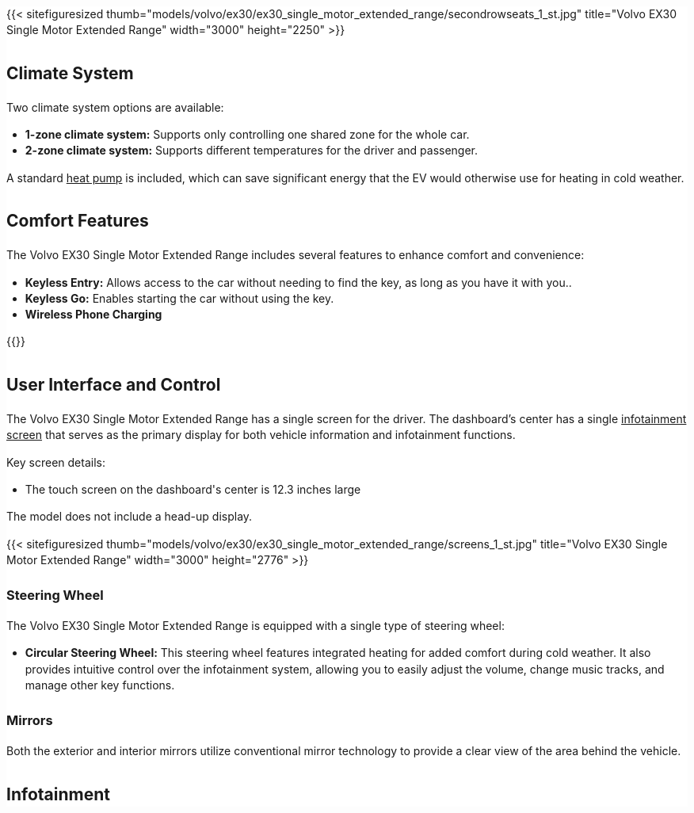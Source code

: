 {{< sitefiguresized thumb="models/volvo/ex30/ex30_single_motor_extended_range/secondrowseats_1_st.jpg" title="Volvo EX30 Single Motor Extended Range" width="3000" height="2250"  >}}

## Climate System

Two climate system options are available:

- **1-zone climate system:** Supports only controlling one shared zone for the whole car.
- **2-zone climate system:** Supports different temperatures for the driver and passenger.

A standard [heat pump](../../../../technology/hvac/#heat-pump) is included, which can save significant energy that the EV would otherwise use for heating in cold weather.

## Comfort Features

The Volvo EX30 Single Motor Extended Range includes several features to enhance comfort and convenience:

- **Keyless Entry:** Allows access to the car without needing to find the key, as long as you have it with you..
- **Keyless Go:** Enables starting the car without using the key.
- **Wireless Phone Charging**

{{<evkxdisplayaddarticle />}}

## User Interface and Control

The Volvo EX30 Single Motor Extended Range has a single screen for the driver. The dashboard’s center has a single [infotainment screen](../../../../technology/userinterface/screens/#infotainment-screen) that serves as the primary display for both vehicle information and infotainment functions.

Key screen details:

- The touch screen on the dashboard's center is 12.3 inches large

The model does not include a head-up display.

{{< sitefiguresized thumb="models/volvo/ex30/ex30_single_motor_extended_range/screens_1_st.jpg" title="Volvo EX30 Single Motor Extended Range" width="3000" height="2776"  >}}

### Steering Wheel

The Volvo EX30 Single Motor Extended Range is equipped with a single type of steering wheel:

- **Circular Steering Wheel:** This steering wheel features integrated heating for added comfort during cold weather. It also provides intuitive control over the infotainment system, allowing you to easily adjust the volume, change music tracks, and manage other key functions.

### Mirrors

Both the exterior and interior mirrors utilize conventional mirror technology to provide a clear view of the area behind the vehicle.

## Infotainment
